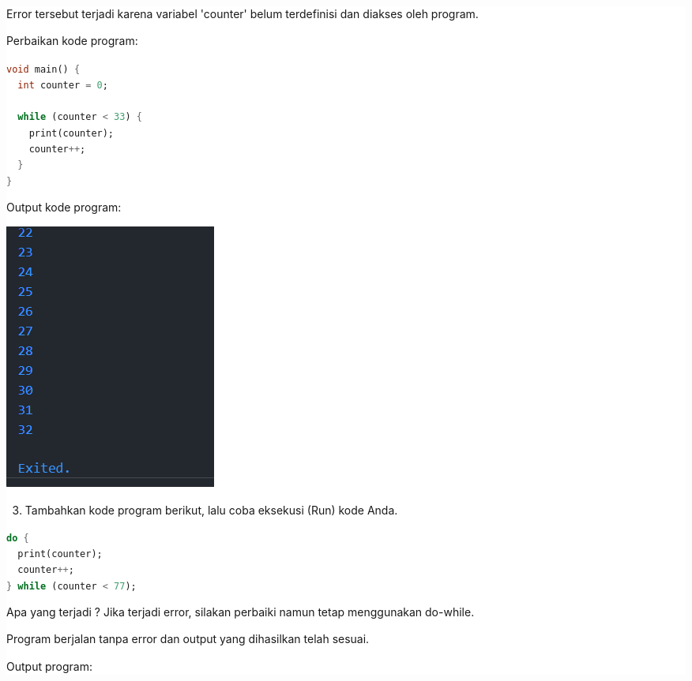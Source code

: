 Error tersebut terjadi karena variabel 'counter' belum terdefinisi dan diakses oleh program.

Perbaikan kode program:

```dart
void main() {
  int counter = 0;

  while (counter < 33) {
    print(counter);
    counter++;
  }
}
```

Output kode program:


![Output program](./images/praktikum_2/2.png)

3. Tambahkan kode program berikut, lalu coba eksekusi (Run) kode Anda.

```dart
do {
  print(counter);
  counter++;
} while (counter < 77);
```

Apa yang terjadi ? Jika terjadi error, silakan perbaiki namun tetap menggunakan do-while.

Program berjalan tanpa error dan output yang dihasilkan telah sesuai.

Output program:

